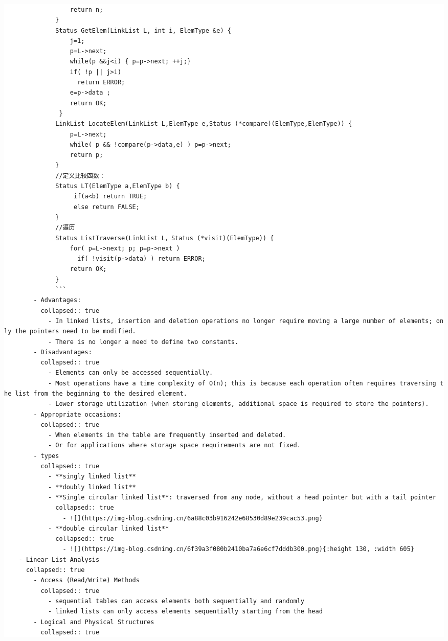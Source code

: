 				      return n;
				  }
				  Status GetElem(LinkList L, int i, ElemType &e) {
				      j=1;
				      p=L->next; 
				      while(p &&j<i) { p=p->next; ++j;}
				      if( !p || j>i) 
				        return ERROR;   
				      e=p->data ;
				      return OK;
				   } 
				  LinkList LocateElem(LinkList L,ElemType e,Status (*compare)(ElemType,ElemType)) {
				      p=L->next;
				      while( p && !compare(p->data,e) ) p=p->next;
				      return p;
				  }
				  //定义比较函数：
				  Status LT(ElemType a,ElemType b) {
				       if(a<b) return TRUE;
				       else return FALSE;
				  }
				  //遍历
				  Status ListTraverse(LinkList L，Status (*visit)(ElemType)) {
				      for( p=L->next; p; p=p->next )
				        if( !visit(p->data) ) return ERROR;
				      return OK;
				  }
				  ```
			- Advantages:
			  collapsed:: true
				- In linked lists, insertion and deletion operations no longer require moving a large number of elements; only the pointers need to be modified.
				- There is no longer a need to define two constants.
			- Disadvantages:
			  collapsed:: true
				- Elements can only be accessed sequentially.
				- Most operations have a time complexity of O(n); this is because each operation often requires traversing the list from the beginning to the desired element.
				- Lower storage utilization (when storing elements, additional space is required to store the pointers).
			- Appropriate occasions:
			  collapsed:: true
				- When elements in the table are frequently inserted and deleted.
				- Or for applications where storage space requirements are not fixed.
			- types
			  collapsed:: true
				- **singly linked list**
				- **doubly linked list**
				- **Single circular linked list**: traversed from any node, without a head pointer but with a tail pointer
				  collapsed:: true
					- ![](https://img-blog.csdnimg.cn/6a88c03b916242e68530d89e239cac53.png)
				- **double circular linked list**
				  collapsed:: true
					- ![](https://img-blog.csdnimg.cn/6f39a3f080b2410ba7a6e6cf7dddb300.png){:height 130, :width 605}
		- Linear List Analysis
		  collapsed:: true
			- Access (Read/Write) Methods
			  collapsed:: true
				- sequential tables can access elements both sequentially and randomly
				- linked lists can only access elements sequentially starting from the head
			- Logical and Physical Structures
			  collapsed:: true